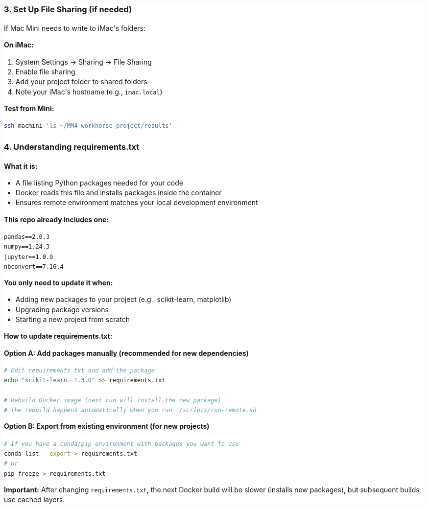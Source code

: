 ### 3. Set Up File Sharing (if needed)

If Mac Mini needs to write to iMac's folders:

**On iMac:**
1. System Settings → Sharing → File Sharing
2. Enable file sharing
3. Add your project folder to shared folders
4. Note your iMac's hostname (e.g., `imac.local`)

**Test from Mini:**
```bash
ssh macmini 'ls ~/MM4_workhorse_project/results'
```

### 4. Understanding requirements.txt

**What it is:**
- A file listing Python packages needed for your code
- Docker reads this file and installs packages inside the container
- Ensures remote environment matches your local development environment

**This repo already includes one:**
```txt
pandas==2.0.3
numpy==1.24.3
jupyter==1.0.0
nbconvert==7.16.4
```

**You only need to update it when:**
- Adding new packages to your project (e.g., scikit-learn, matplotlib)
- Upgrading package versions
- Starting a new project from scratch

**How to update requirements.txt:**

**Option A: Add packages manually (recommended for new dependencies)**
```bash
# Edit requirements.txt and add the package
echo "scikit-learn==1.3.0" >> requirements.txt

# Rebuild Docker image (next run will install the new package)
# The rebuild happens automatically when you run ./scripts/run-remote.sh
```

**Option B: Export from existing environment (for new projects)**
```bash
# If you have a conda/pip environment with packages you want to use
conda list --export > requirements.txt
# or
pip freeze > requirements.txt
```

**Important:** After changing `requirements.txt`, the next Docker build will be slower (installs new packages), but subsequent builds use cached layers.
